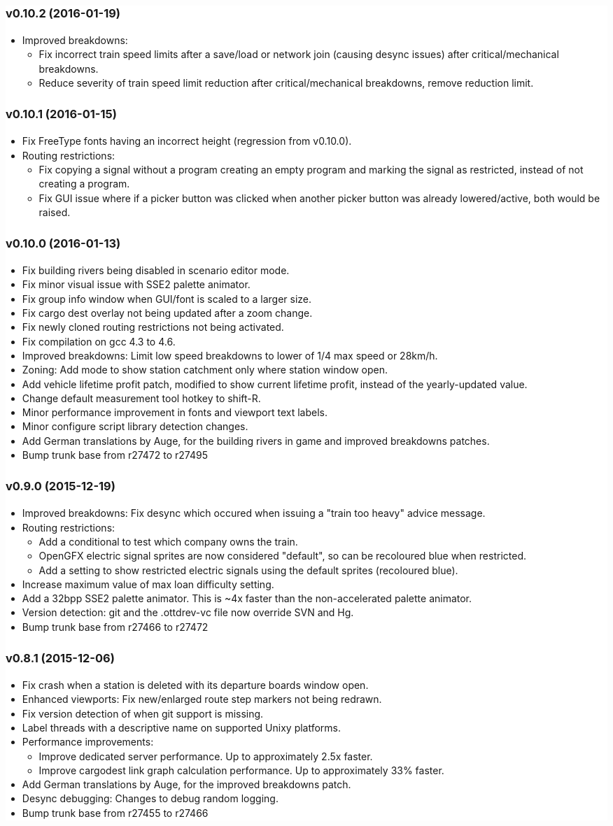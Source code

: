 ### v0.10.2 (2016-01-19)
* Improved breakdowns:
  * Fix incorrect train speed limits after a save/load or network join (causing desync issues) after critical/mechanical breakdowns.
  * Reduce severity of train speed limit reduction after critical/mechanical breakdowns, remove reduction limit.

### v0.10.1 (2016-01-15)
* Fix FreeType fonts having an incorrect height (regression from v0.10.0).
* Routing restrictions:
  * Fix copying a signal without a program creating an empty program and marking the signal as restricted, instead of not creating a program.
  * Fix GUI issue where if a picker button was clicked when another picker button was already lowered/active, both would be raised.

### v0.10.0 (2016-01-13)
* Fix building rivers being disabled in scenario editor mode.
* Fix minor visual issue with SSE2 palette animator.
* Fix group info window when GUI/font is scaled to a larger size.
* Fix cargo dest overlay not being updated after a zoom change.
* Fix newly cloned routing restrictions not being activated.
* Fix compilation on gcc 4.3 to 4.6.
* Improved breakdowns: Limit low speed breakdowns to lower of 1/4 max speed or 28km/h.
* Zoning: Add mode to show station catchment only where station window open.
* Add vehicle lifetime profit patch, modified to show current lifetime profit, instead of the yearly-updated value.
* Change default measurement tool hotkey to shift-R.
* Minor performance improvement in fonts and viewport text labels.
* Minor configure script library detection changes.
* Add German translations by Auge, for the building rivers in game and improved breakdowns patches.
* Bump trunk base from r27472 to r27495

### v0.9.0 (2015-12-19)
* Improved breakdowns: Fix desync which occured when issuing a "train too heavy" advice message.
* Routing restrictions:
  * Add a conditional to test which company owns the train.
  * OpenGFX electric signal sprites are now considered "default", so can be recoloured blue when restricted.
  * Add a setting to show restricted electric signals using the default sprites (recoloured blue).
* Increase maximum value of max loan difficulty setting.
* Add a 32bpp SSE2 palette animator. This is ~4x faster than the non-accelerated palette animator.
* Version detection: git and the .ottdrev-vc file now override SVN and Hg.
* Bump trunk base from r27466 to r27472

### v0.8.1 (2015-12-06)
* Fix crash when a station is deleted with its departure boards window open.
* Enhanced viewports: Fix new/enlarged route step markers not being redrawn.
* Fix version detection of when git support is missing.
* Label threads with a descriptive name on supported Unixy platforms.
* Performance improvements:
  * Improve dedicated server performance. Up to approximately 2.5x faster.
  * Improve cargodest link graph calculation performance. Up to approximately 33% faster.
* Add German translations by Auge, for the improved breakdowns patch.
* Desync debugging: Changes to debug random logging.
* Bump trunk base from r27455 to r27466
